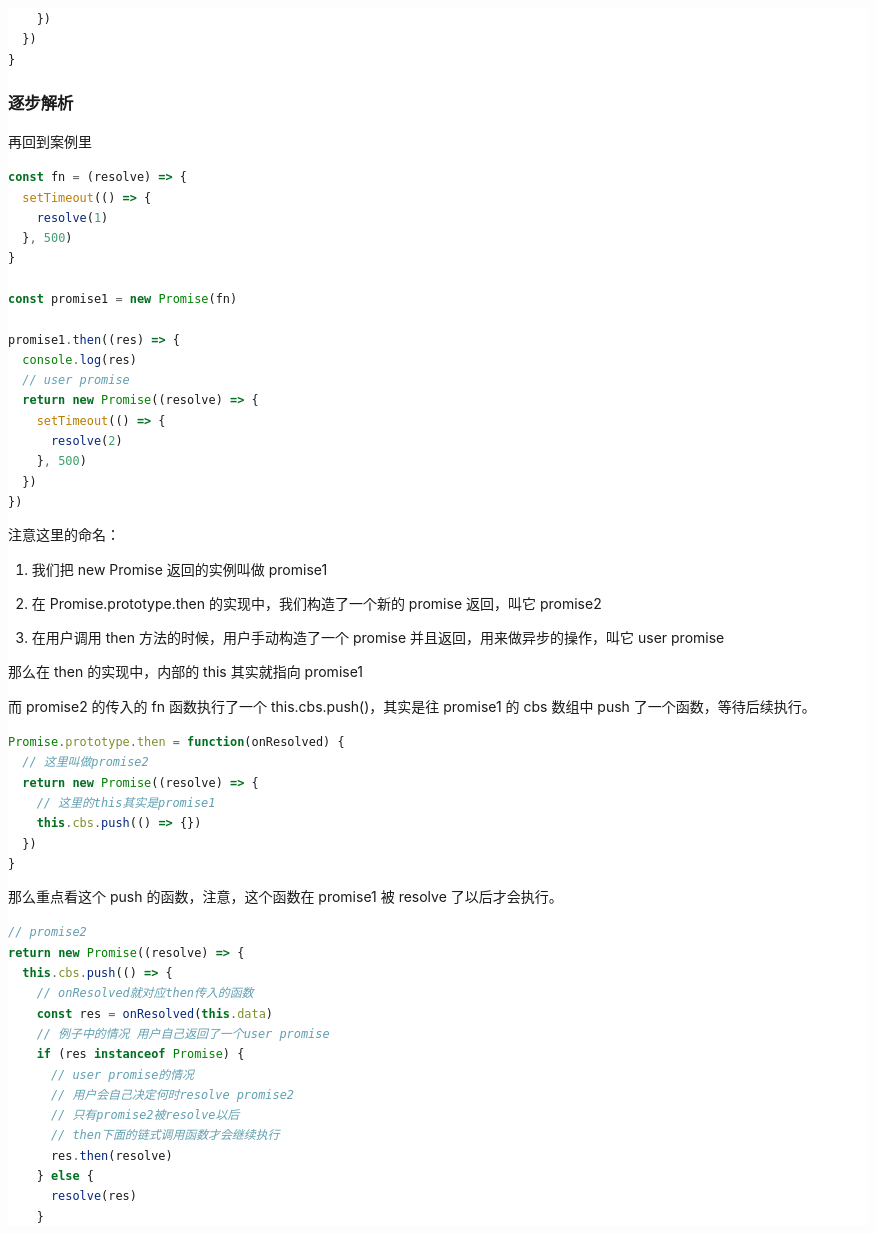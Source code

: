 ```js
    })
  })
}
```

### 逐步解析

再回到案例里

```js
const fn = (resolve) => {
  setTimeout(() => {
    resolve(1)
  }, 500)
}

const promise1 = new Promise(fn)

promise1.then((res) => {
  console.log(res)
  // user promise
  return new Promise((resolve) => {
    setTimeout(() => {
      resolve(2)
    }, 500)
  })
})
```

注意这里的命名：

1. 我们把 new Promise 返回的实例叫做 promise1

2. 在 Promise.prototype.then 的实现中，我们构造了一个新的 promise 返回，叫它 promise2

3. 在用户调用 then 方法的时候，用户手动构造了一个 promise 并且返回，用来做异步的操作，叫它 user promise

那么在 then 的实现中，内部的 this 其实就指向 promise1

而 promise2 的传入的 fn 函数执行了一个 this.cbs.push()，其实是往 promise1 的 cbs 数组中 push 了一个函数，等待后续执行。

```js
Promise.prototype.then = function(onResolved) {
  // 这里叫做promise2
  return new Promise((resolve) => {
    // 这里的this其实是promise1
    this.cbs.push(() => {})
  })
}
```

那么重点看这个 push 的函数，注意，这个函数在 promise1 被 resolve 了以后才会执行。

```js
// promise2
return new Promise((resolve) => {
  this.cbs.push(() => {
    // onResolved就对应then传入的函数
    const res = onResolved(this.data)
    // 例子中的情况 用户自己返回了一个user promise
    if (res instanceof Promise) {
      // user promise的情况
      // 用户会自己决定何时resolve promise2
      // 只有promise2被resolve以后
      // then下面的链式调用函数才会继续执行
      res.then(resolve)
    } else {
      resolve(res)
    }
```